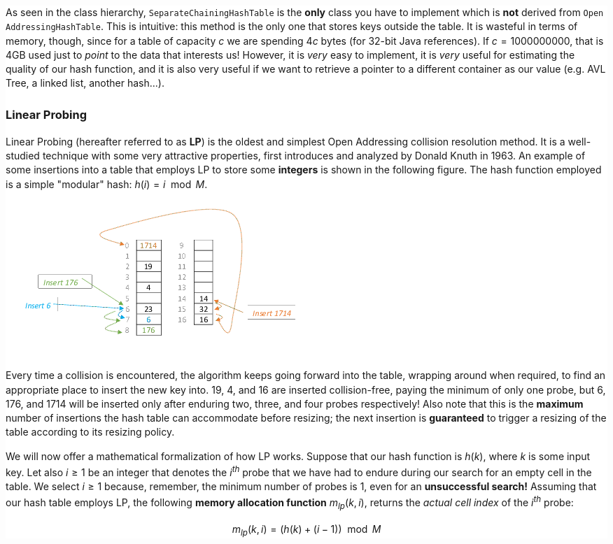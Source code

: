 As seen in the class hierarchy, `SeparateChainingHashTable` is the **only**
class you have to implement which is **not** derived from
`OpenAddressingHashTable`. This is intuitive: this method is the only one that
stores keys outside the table. It is wasteful in terms of memory, though,
since for a table of capacity $`c`$ we are spending $`4c`$ bytes (for 32-bit
Java references). If $`c=1000000000`$, that is 4GB used just to *point* to the
data that interests us! However, it is *very* easy to implement, it is *very*
useful for estimating the quality of our hash function, and it is also very
useful if we want to retrieve a pointer to a different container as our value
(e.g. AVL Tree, a linked list, another hash...).

### Linear Probing

Linear Probing (hereafter referred to as **LP**) is the oldest and simplest
Open Addressing collision resolution method. It is a well-studied technique
with some very attractive properties, first introduces and analyzed by Donald
Knuth in 1963. An example of some insertions into a table that employs LP to
store some **integers** is shown in the following figure. The hash function
employed is a simple "modular" hash: $`h(i)=i \mod M`$.

![Linear Probing example](img/linearProbingExample.png "An example of Linear Probing collision resolution")

Every time a collision is encountered, the algorithm keeps going forward into
the table, wrapping around when required, to find an appropriate place to
insert the new key into. 19, 4, and 16 are inserted collision-free, paying the
minimum of only one probe, but 6, 176, and 1714 will be inserted only after
enduring two, three, and four probes respectively! Also note that this is the
**maximum** number of insertions the hash table can accommodate before
resizing; the next insertion is **guaranteed** to trigger a resizing of the
table according to its resizing policy.

We will now offer a mathematical formalization of how LP works. Suppose that
our hash function is $`h(k)`$, where $`k`$ is some input key. Let also
$`i\geq 1`$ be an integer that denotes the $`i^{th}`$ probe that we have had to
endure during our search for an empty cell in the table. We select $`i\geq 1`$
because, remember, the minimum number of probes is 1, even for an
**unsuccessful search!** Assuming that our hash table employs LP, the
following **memory allocation function** $`m_{lp}(k,i)`$, returns the
*actual cell index* of the $`i^{th}`$ probe:

```math
m_{lp}(k,i) = (h(k)+(i-1)) \mod M
```
